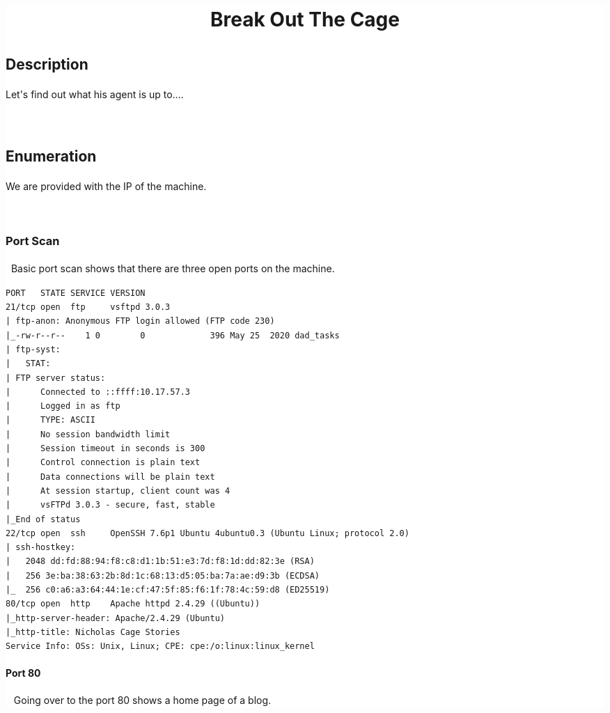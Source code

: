 <head>
<h1><center>Break Out The Cage</center></h1>
</head>

## Description

Let's find out what his agent is up to....

<br>

## Enumeration

We are provided with the IP of the machine.

<br>

### Port Scan

&nbsp;&nbsp;Basic port scan shows that there are three open ports on the machine.

```
PORT   STATE SERVICE VERSION
21/tcp open  ftp     vsftpd 3.0.3
| ftp-anon: Anonymous FTP login allowed (FTP code 230)
|_-rw-r--r--    1 0        0             396 May 25  2020 dad_tasks
| ftp-syst: 
|   STAT: 
| FTP server status:
|      Connected to ::ffff:10.17.57.3
|      Logged in as ftp
|      TYPE: ASCII
|      No session bandwidth limit
|      Session timeout in seconds is 300
|      Control connection is plain text
|      Data connections will be plain text
|      At session startup, client count was 4
|      vsFTPd 3.0.3 - secure, fast, stable
|_End of status
22/tcp open  ssh     OpenSSH 7.6p1 Ubuntu 4ubuntu0.3 (Ubuntu Linux; protocol 2.0)
| ssh-hostkey: 
|   2048 dd:fd:88:94:f8:c8:d1:1b:51:e3:7d:f8:1d:dd:82:3e (RSA)
|   256 3e:ba:38:63:2b:8d:1c:68:13:d5:05:ba:7a:ae:d9:3b (ECDSA)
|_  256 c0:a6:a3:64:44:1e:cf:47:5f:85:f6:1f:78:4c:59:d8 (ED25519)
80/tcp open  http    Apache httpd 2.4.29 ((Ubuntu))
|_http-server-header: Apache/2.4.29 (Ubuntu)
|_http-title: Nicholas Cage Stories
Service Info: OSs: Unix, Linux; CPE: cpe:/o:linux:linux_kernel
```

#### Port 80

&nbsp;&nbsp;&nbsp;Going over to the port 80 shows a home page of a blog.
